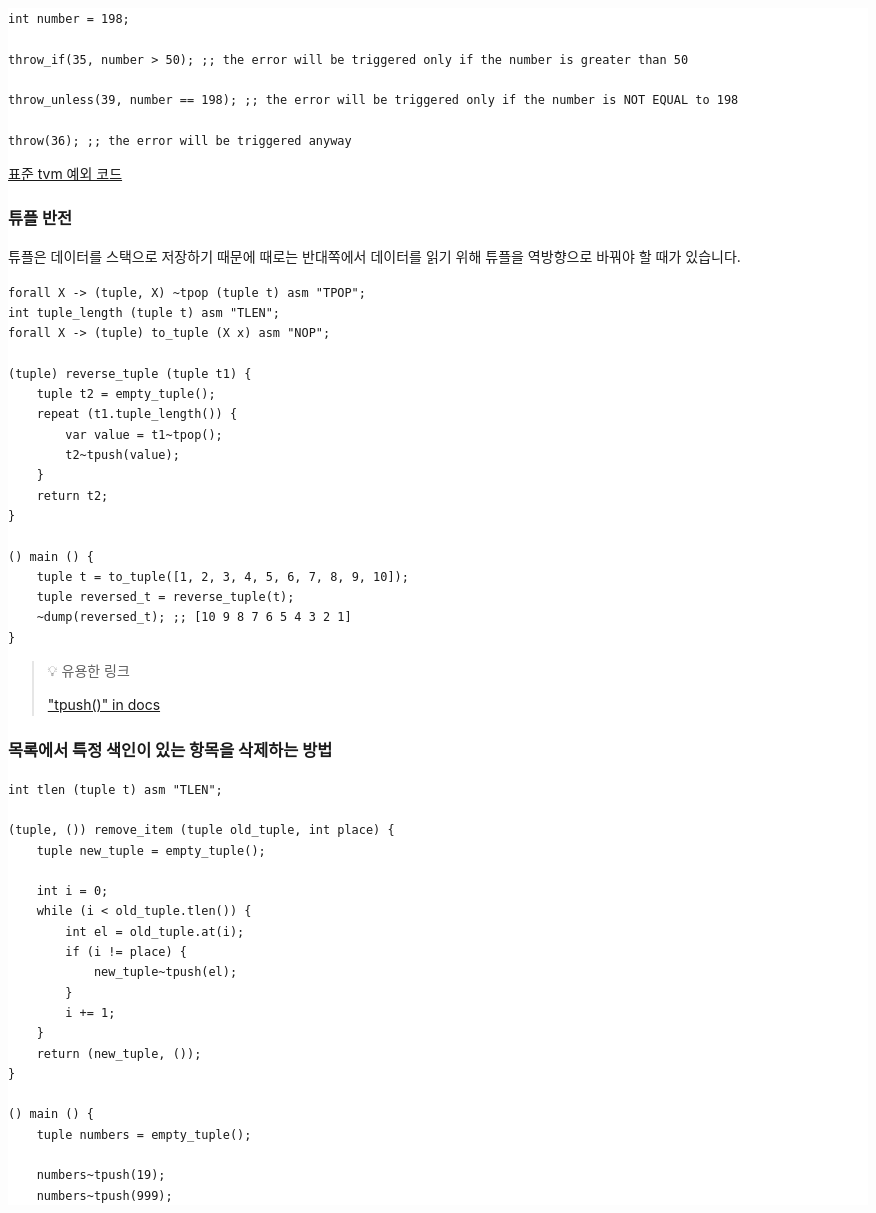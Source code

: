 ```func
int number = 198;

throw_if(35, number > 50); ;; the error will be triggered only if the number is greater than 50

throw_unless(39, number == 198); ;; the error will be triggered only if the number is NOT EQUAL to 198

throw(36); ;; the error will be triggered anyway
```

[표준 tvm 예외 코드](/learn/tvm-instructions/tvm-exit-codes.md)

### 튜플 반전

튜플은 데이터를 스택으로 저장하기 때문에 때로는 반대쪽에서 데이터를 읽기 위해 튜플을 역방향으로 바꿔야 할 때가 있습니다.

```func
forall X -> (tuple, X) ~tpop (tuple t) asm "TPOP";
int tuple_length (tuple t) asm "TLEN";
forall X -> (tuple) to_tuple (X x) asm "NOP";

(tuple) reverse_tuple (tuple t1) {
    tuple t2 = empty_tuple();
    repeat (t1.tuple_length()) {
        var value = t1~tpop();
        t2~tpush(value);
    }
    return t2;
}

() main () {
    tuple t = to_tuple([1, 2, 3, 4, 5, 6, 7, 8, 9, 10]);
    tuple reversed_t = reverse_tuple(t);
    ~dump(reversed_t); ;; [10 9 8 7 6 5 4 3 2 1]
}
```

> 💡 유용한 링크
>
> ["tpush()" in docs](/develop/func/stdlib/#tpush)

### 목록에서 특정 색인이 있는 항목을 삭제하는 방법

```func
int tlen (tuple t) asm "TLEN";

(tuple, ()) remove_item (tuple old_tuple, int place) {
    tuple new_tuple = empty_tuple();

    int i = 0;
    while (i < old_tuple.tlen()) {
        int el = old_tuple.at(i);
        if (i != place) {
            new_tuple~tpush(el);
        }
        i += 1;  
    }
    return (new_tuple, ());
}

() main () {
    tuple numbers = empty_tuple();

    numbers~tpush(19);
    numbers~tpush(999);
```